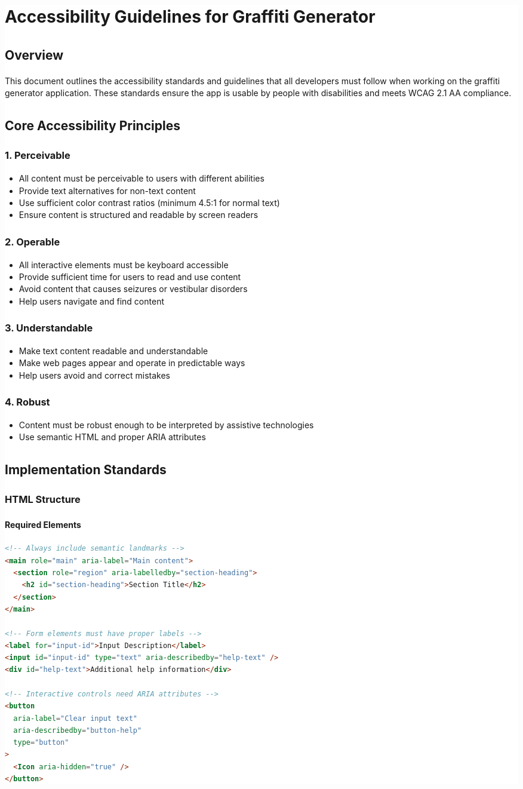 # Accessibility Guidelines for Graffiti Generator

## Overview

This document outlines the accessibility standards and guidelines that all developers must follow when working on the graffiti generator application. These standards ensure the app is usable by people with disabilities and meets WCAG 2.1 AA compliance.

## Core Accessibility Principles

### 1. Perceivable
- All content must be perceivable to users with different abilities
- Provide text alternatives for non-text content
- Use sufficient color contrast ratios (minimum 4.5:1 for normal text)
- Ensure content is structured and readable by screen readers

### 2. Operable  
- All interactive elements must be keyboard accessible
- Provide sufficient time for users to read and use content
- Avoid content that causes seizures or vestibular disorders
- Help users navigate and find content

### 3. Understandable
- Make text content readable and understandable
- Make web pages appear and operate in predictable ways
- Help users avoid and correct mistakes

### 4. Robust
- Content must be robust enough to be interpreted by assistive technologies
- Use semantic HTML and proper ARIA attributes

## Implementation Standards

### HTML Structure

#### Required Elements
```html
<!-- Always include semantic landmarks -->
<main role="main" aria-label="Main content">
  <section role="region" aria-labelledby="section-heading">
    <h2 id="section-heading">Section Title</h2>
  </section>
</main>

<!-- Form elements must have proper labels -->
<label for="input-id">Input Description</label>
<input id="input-id" type="text" aria-describedby="help-text" />
<div id="help-text">Additional help information</div>

<!-- Interactive controls need ARIA attributes -->
<button 
  aria-label="Clear input text" 
  aria-describedby="button-help"
  type="button"
>
  <Icon aria-hidden="true" />
</button>
```
